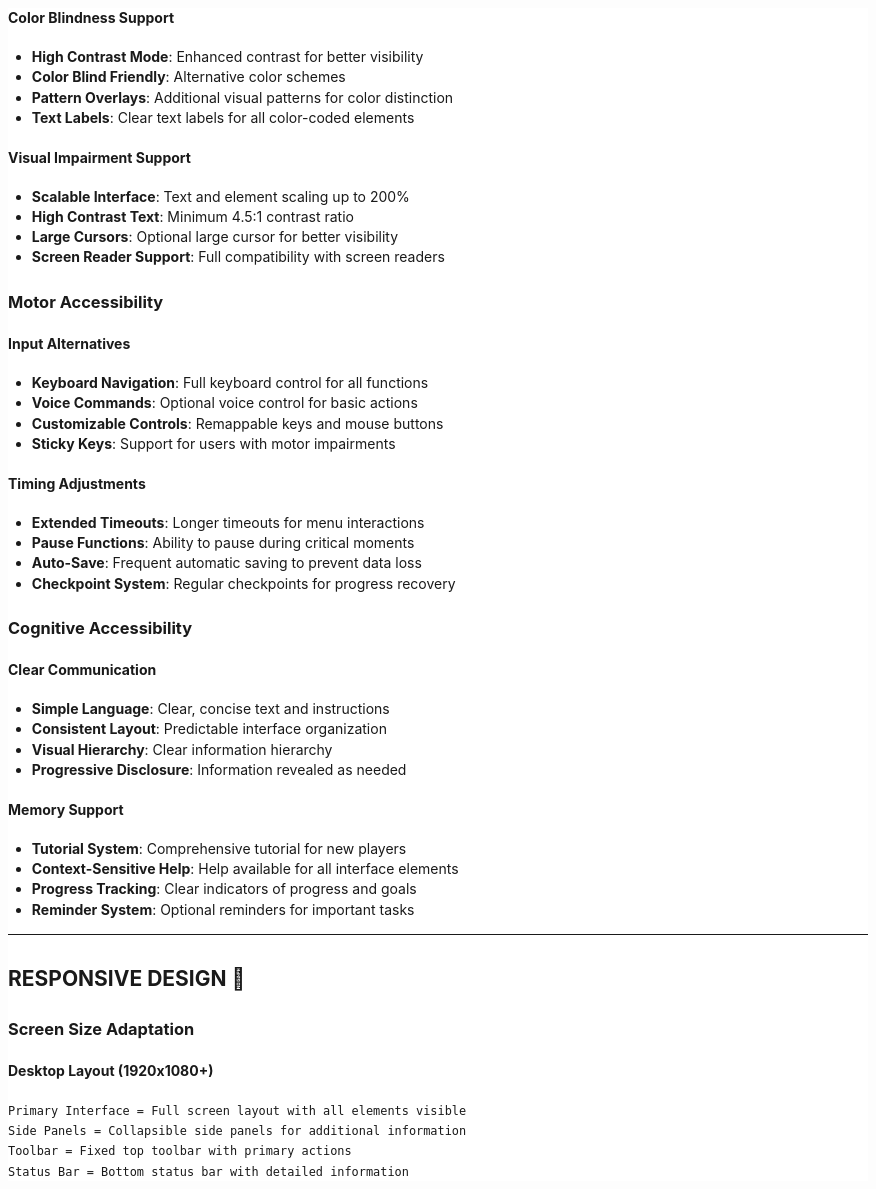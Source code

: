 #### **Color Blindness Support**
- **High Contrast Mode**: Enhanced contrast for better visibility
- **Color Blind Friendly**: Alternative color schemes
- **Pattern Overlays**: Additional visual patterns for color distinction
- **Text Labels**: Clear text labels for all color-coded elements

#### **Visual Impairment Support**
- **Scalable Interface**: Text and element scaling up to 200%
- **High Contrast Text**: Minimum 4.5:1 contrast ratio
- **Large Cursors**: Optional large cursor for better visibility
- **Screen Reader Support**: Full compatibility with screen readers

### **Motor Accessibility**

#### **Input Alternatives**
- **Keyboard Navigation**: Full keyboard control for all functions
- **Voice Commands**: Optional voice control for basic actions
- **Customizable Controls**: Remappable keys and mouse buttons
- **Sticky Keys**: Support for users with motor impairments

#### **Timing Adjustments**
- **Extended Timeouts**: Longer timeouts for menu interactions
- **Pause Functions**: Ability to pause during critical moments
- **Auto-Save**: Frequent automatic saving to prevent data loss
- **Checkpoint System**: Regular checkpoints for progress recovery

### **Cognitive Accessibility**

#### **Clear Communication**
- **Simple Language**: Clear, concise text and instructions
- **Consistent Layout**: Predictable interface organization
- **Visual Hierarchy**: Clear information hierarchy
- **Progressive Disclosure**: Information revealed as needed

#### **Memory Support**
- **Tutorial System**: Comprehensive tutorial for new players
- **Context-Sensitive Help**: Help available for all interface elements
- **Progress Tracking**: Clear indicators of progress and goals
- **Reminder System**: Optional reminders for important tasks

---

## **RESPONSIVE DESIGN** 📱

### **Screen Size Adaptation**

#### **Desktop Layout (1920x1080+)**
```
Primary Interface = Full screen layout with all elements visible
Side Panels = Collapsible side panels for additional information
Toolbar = Fixed top toolbar with primary actions
Status Bar = Bottom status bar with detailed information
```
